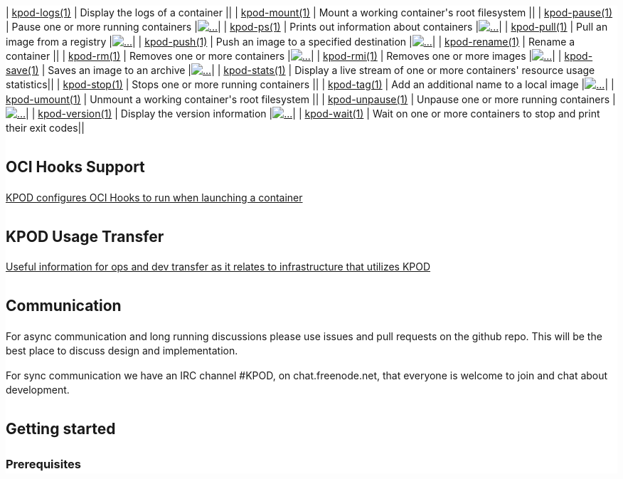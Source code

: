 | [kpod-logs(1)](/docs/kpod-logs.1.md)                 | Display the logs of a container                                           ||
| [kpod-mount(1)](/docs/kpod-mount.1.md)               | Mount a working container's root filesystem                               ||
| [kpod-pause(1)](/docs/kpod-pause.1.md)               | Pause one or more running containers                                      |[![...](/docs/play.png)](https://asciinema.org/a/141292)|
| [kpod-ps(1)](/docs/kpod-ps.1.md)                     | Prints out information about containers                                   |[![...](/docs/play.png)](https://asciinema.org/a/bbT41kac6CwZ5giESmZLIaTLR)|
| [kpod-pull(1)](/docs/kpod-pull.1.md)                 | Pull an image from a registry                                             |[![...](/docs/play.png)](https://asciinema.org/a/lr4zfoynHJOUNu1KaXa1dwG2X)|
| [kpod-push(1)](/docs/kpod-push.1.md)                 | Push an image to a specified destination                                  |[![...](/docs/play.png)](https://asciinema.org/a/133276)|
| [kpod-rename(1)](/docs/kpod-rename.1.md)             | Rename a container                                                        ||
| [kpod-rm(1)](/docs/kpod-rm.1.md)                     | Removes one or more containers                                            |[![...](/docs/play.png)](https://asciinema.org/a/7EMk22WrfGtKWmgHJX9Nze1Qp)|
| [kpod-rmi(1)](/docs/kpod-rmi.1.md)                   | Removes one or more images                                                |[![...](/docs/play.png)](https://asciinema.org/a/133799)|
| [kpod-save(1)](/docs/kpod-save.1.md)                 | Saves an image to an archive                                              |[![...](/docs/play.png)](https://asciinema.org/a/kp8kOaexEhEa20P1KLZ3L5X4g)|
| [kpod-stats(1)](/docs/kpod-stats.1.md)               | Display a live stream of one or more containers' resource usage statistics||
| [kpod-stop(1)](/docs/kpod-stop.1.md)                 | Stops one or more running containers                                      ||
| [kpod-tag(1)](/docs/kpod-tag.1.md)                   | Add an additional name to a local image                                   |[![...](/docs/play.png)](https://asciinema.org/a/133803)|
| [kpod-umount(1)](/docs/kpod-umount.1.md)             | Unmount a working container's root filesystem                             ||
| [kpod-unpause(1)](/docs/kpod-unpause.1.md)           | Unpause one or more running containers                                    |[![...](/docs/play.png)](https://asciinema.org/a/141292)|
| [kpod-version(1)](/docs/kpod-version.1.md)           | Display the version information                                           |[![...](/docs/play.png)](https://asciinema.org/a/mfrn61pjZT9Fc8L4NbfdSqfgu)|
| [kpod-wait(1)](/docs/kpod-wait.1.md)                 | Wait on one or more containers to stop and print their exit codes||

## OCI Hooks Support

[KPOD configures OCI Hooks to run when launching a container](./hooks.md)

## KPOD Usage Transfer

[Useful information for ops and dev transfer as it relates to infrastructure that utilizes KPOD](/transfer.md)

## Communication

For async communication and long running discussions please use issues and pull requests on the github repo. This will be the best place to discuss design and implementation.

For sync communication we have an IRC channel #KPOD, on chat.freenode.net, that everyone is welcome to join and chat about development.

## Getting started

### Prerequisites
